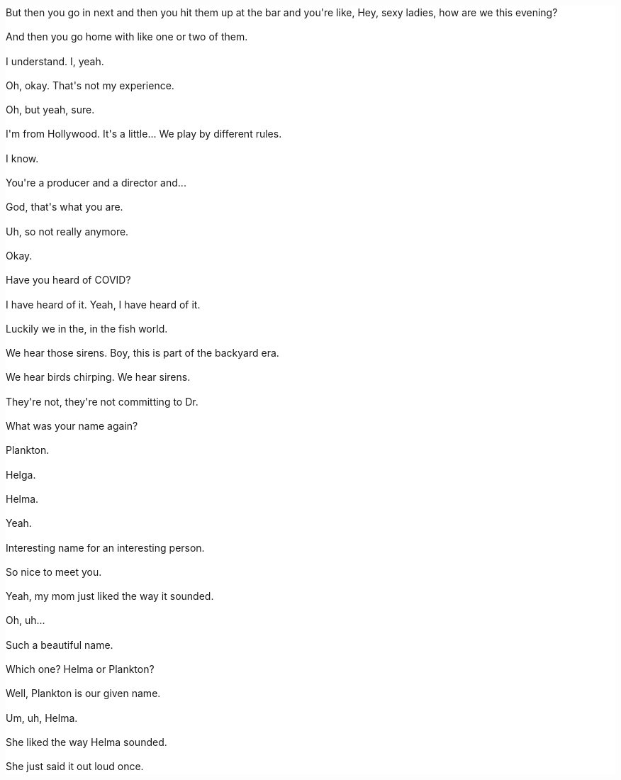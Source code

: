 But then you go in next and then you hit them up at the bar and you're like, Hey, sexy ladies, how are we this evening?

And then you go home with like one or two of them.

I understand. I, yeah.

Oh, okay. That's not my experience.

Oh, but yeah, sure.

I'm from Hollywood. It's a little... We play by different rules.

I know.

You're a producer and a director and...

God, that's what you are.

Uh, so not really anymore.

Okay.

Have you heard of COVID?

I have heard of it. Yeah, I have heard of it.

Luckily we in the, in the fish world.

We hear those sirens. Boy, this is part of the backyard era.

We hear birds chirping. We hear sirens.

They're not, they're not committing to Dr.

What was your name again?

Plankton.

Helga.

Helma.

Yeah.

Interesting name for an interesting person.

So nice to meet you.

Yeah, my mom just liked the way it sounded.

Oh, uh...

Such a beautiful name.

Which one? Helma or Plankton?

Well, Plankton is our given name.

Um, uh, Helma.

She liked the way Helma sounded.

She just said it out loud once.
